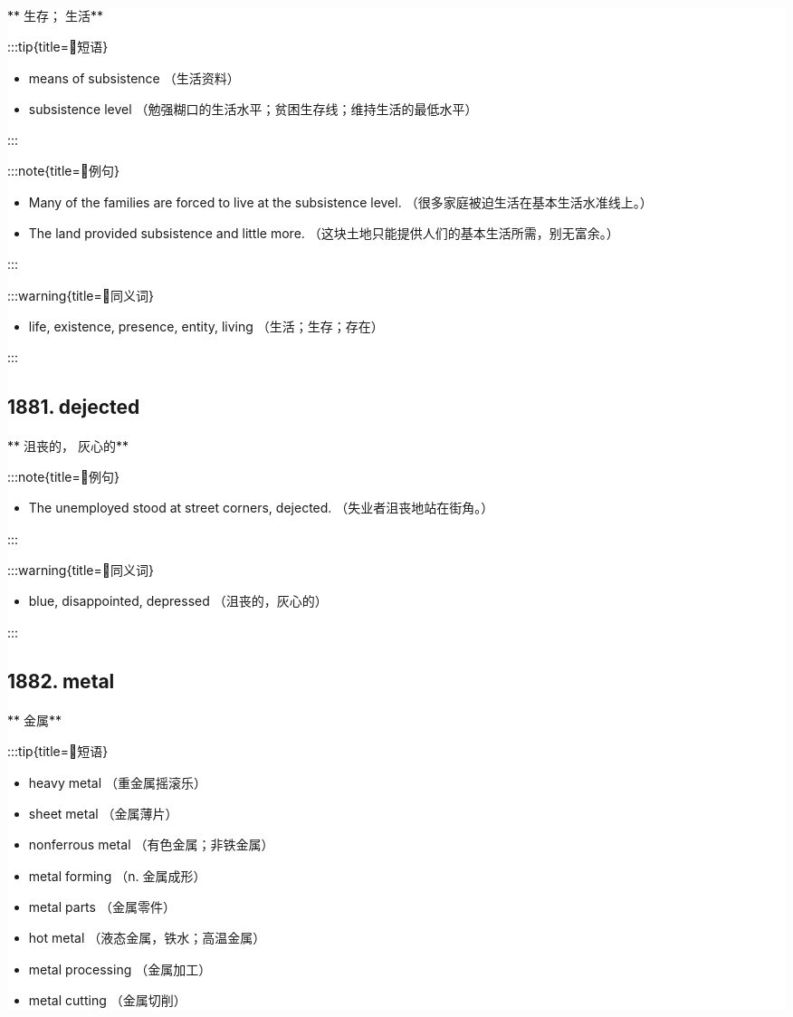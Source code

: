 ** 生存； 生活**

:::tip{title=🤩短语}

- means of subsistence （生活资料）

- subsistence level （勉强糊口的生活水平；贫困生存线；维持生活的最低水平）

:::

:::note{title=🎤例句}

- Many of the families are forced to live at the subsistence level. （很多家庭被迫生活在基本生活水准线上。）

- The land provided subsistence and little more. （这块土地只能提供人们的基本生活所需，别无富余。）

:::

:::warning{title=🤔同义词}

- life, existence, presence, entity, living （生活；生存；存在）

:::


## 1881. dejected

** 沮丧的， 灰心的**

:::note{title=🎤例句}

- The unemployed stood at street corners, dejected. （失业者沮丧地站在街角。）

:::

:::warning{title=🤔同义词}

- blue, disappointed, depressed （沮丧的，灰心的）

:::


## 1882. metal

** 金属**

:::tip{title=🤩短语}

- heavy metal （重金属摇滚乐）

- sheet metal （金属薄片）

- nonferrous metal （有色金属；非铁金属）

- metal forming （n. 金属成形）

- metal parts （金属零件）

- hot metal （液态金属，铁水；高温金属）

- metal processing （金属加工）

- metal cutting （金属切削）
